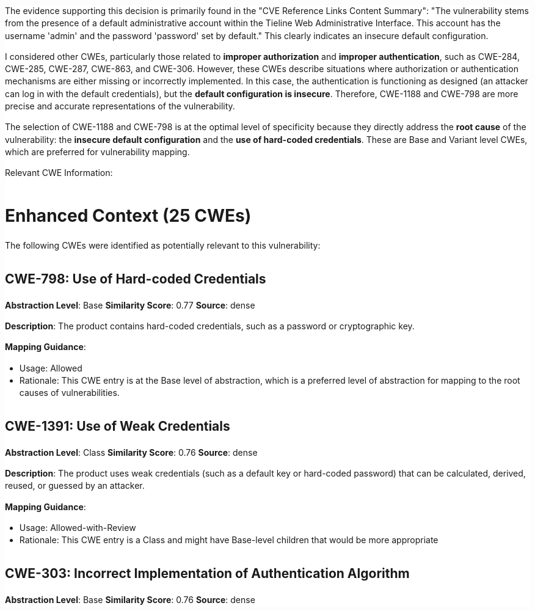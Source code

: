 The evidence supporting this decision is primarily found in the "CVE Reference Links Content Summary": "The vulnerability stems from the presence of a default administrative account within the Tieline Web Administrative Interface. This account has the username 'admin' and the password 'password' set by default." This clearly indicates an insecure default configuration.

I considered other CWEs, particularly those related to **improper authorization** and **improper authentication**, such as CWE-284, CWE-285, CWE-287, CWE-863, and CWE-306. However, these CWEs describe situations where authorization or authentication mechanisms are either missing or incorrectly implemented. In this case, the authentication is functioning as designed (an attacker can log in with the default credentials), but the **default configuration is insecure**. Therefore, CWE-1188 and CWE-798 are more precise and accurate representations of the vulnerability.

The selection of CWE-1188 and CWE-798 is at the optimal level of specificity because they directly address the **root cause** of the vulnerability: the **insecure default configuration** and the **use of hard-coded credentials**. These are Base and Variant level CWEs, which are preferred for vulnerability mapping.

Relevant CWE Information:

# Enhanced Context (25 CWEs)
The following CWEs were identified as potentially relevant to this vulnerability:

## CWE-798: Use of Hard-coded Credentials
**Abstraction Level**: Base
**Similarity Score**: 0.77
**Source**: dense

**Description**:
The product contains hard-coded credentials, such as a password or cryptographic key.

**Mapping Guidance**:
- Usage: Allowed
- Rationale: This CWE entry is at the Base level of abstraction, which is a preferred level of abstraction for mapping to the root causes of vulnerabilities.

## CWE-1391: Use of Weak Credentials
**Abstraction Level**: Class
**Similarity Score**: 0.76
**Source**: dense

**Description**:
The product uses weak credentials (such as a default key or hard-coded password) that can be calculated, derived, reused, or guessed by an attacker.

**Mapping Guidance**:
- Usage: Allowed-with-Review
- Rationale: This CWE entry is a Class and might have Base-level children that would be more appropriate

## CWE-303: Incorrect Implementation of Authentication Algorithm
**Abstraction Level**: Base
**Similarity Score**: 0.76
**Source**: dense
